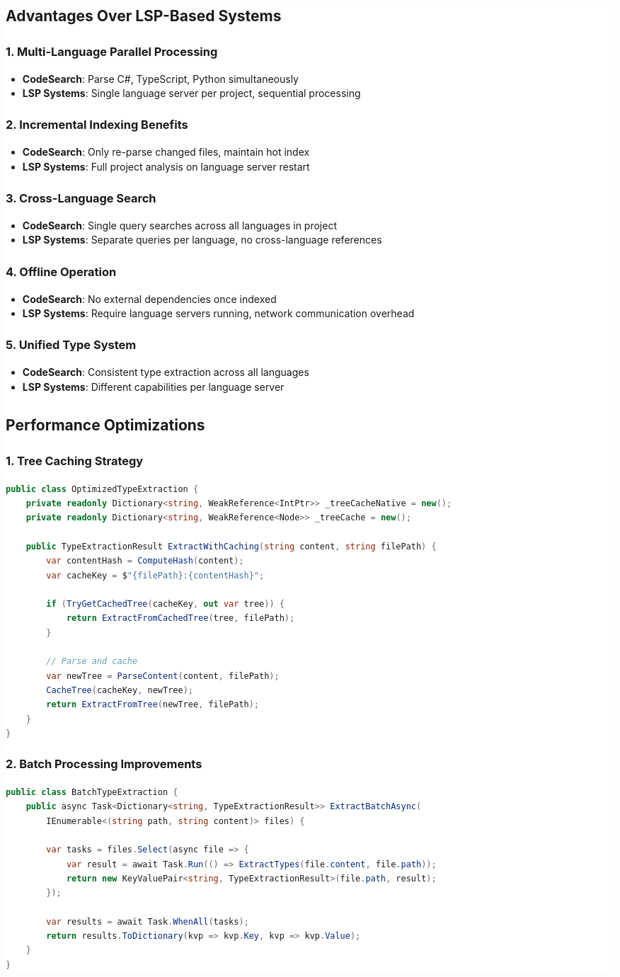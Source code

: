 ## Advantages Over LSP-Based Systems

### 1. Multi-Language Parallel Processing
- **CodeSearch**: Parse C#, TypeScript, Python simultaneously
- **LSP Systems**: Single language server per project, sequential processing

### 2. Incremental Indexing Benefits
- **CodeSearch**: Only re-parse changed files, maintain hot index
- **LSP Systems**: Full project analysis on language server restart

### 3. Cross-Language Search
- **CodeSearch**: Single query searches across all languages in project
- **LSP Systems**: Separate queries per language, no cross-language references

### 4. Offline Operation
- **CodeSearch**: No external dependencies once indexed
- **LSP Systems**: Require language servers running, network communication overhead

### 5. Unified Type System
- **CodeSearch**: Consistent type extraction across all languages
- **LSP Systems**: Different capabilities per language server

## Performance Optimizations

### 1. Tree Caching Strategy
```csharp
public class OptimizedTypeExtraction {
    private readonly Dictionary<string, WeakReference<IntPtr>> _treeCacheNative = new();
    private readonly Dictionary<string, WeakReference<Node>> _treeCache = new();

    public TypeExtractionResult ExtractWithCaching(string content, string filePath) {
        var contentHash = ComputeHash(content);
        var cacheKey = $"{filePath}:{contentHash}";

        if (TryGetCachedTree(cacheKey, out var tree)) {
            return ExtractFromCachedTree(tree, filePath);
        }

        // Parse and cache
        var newTree = ParseContent(content, filePath);
        CacheTree(cacheKey, newTree);
        return ExtractFromTree(newTree, filePath);
    }
}
```

### 2. Batch Processing Improvements
```csharp
public class BatchTypeExtraction {
    public async Task<Dictionary<string, TypeExtractionResult>> ExtractBatchAsync(
        IEnumerable<(string path, string content)> files) {

        var tasks = files.Select(async file => {
            var result = await Task.Run(() => ExtractTypes(file.content, file.path));
            return new KeyValuePair<string, TypeExtractionResult>(file.path, result);
        });

        var results = await Task.WhenAll(tasks);
        return results.ToDictionary(kvp => kvp.Key, kvp => kvp.Value);
    }
}
```